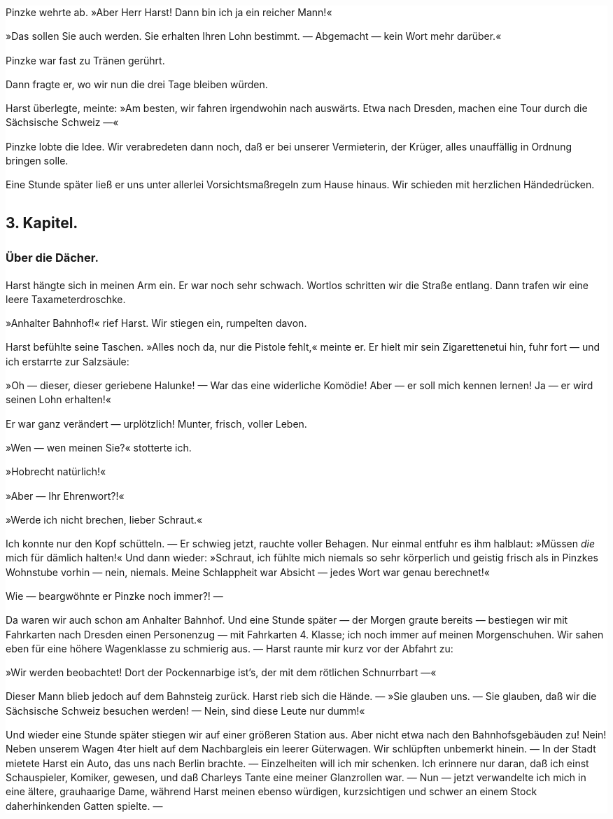 Pinzke wehrte ab. »Aber Herr Harst! Dann bin ich ja ein reicher Mann!«

»Das sollen Sie auch werden. Sie erhalten Ihren Lohn bestimmt. — Abgemacht — kein Wort mehr darüber.«

Pinzke war fast zu Tränen gerührt.

Dann fragte er, wo wir nun die drei Tage bleiben würden.

Harst überlegte, meinte: »Am besten, wir fahren irgendwohin nach auswärts. Etwa nach Dresden, machen eine Tour durch die Sächsische Schweiz —«

Pinzke lobte die Idee. Wir verabredeten dann noch, daß er bei unserer Vermieterin, der Krüger, alles unauffällig in Ordnung bringen solle.

Eine Stunde später ließ er uns unter allerlei Vorsichtsmaßregeln zum Hause hinaus. Wir schieden mit herzlichen Händedrücken.

<h2>3. Kapitel.</h2>

<h3>Über die Dächer.</h3>

Harst hängte sich in meinen Arm ein. Er war noch sehr schwach. Wortlos schritten wir die Straße entlang. Dann trafen wir eine leere Taxameterdroschke.

»Anhalter Bahnhof!« rief Harst. Wir stiegen ein, rumpelten davon.

Harst befühlte seine Taschen. »Alles noch da, nur die Pistole fehlt,« meinte er. Er hielt mir sein Zigarettenetui hin, fuhr fort — und ich erstarrte zur Salzsäule:

»Oh — dieser, dieser geriebene Halunke! — War das eine widerliche Komödie! Aber — er soll mich kennen lernen! Ja — er wird seinen Lohn erhalten!«

Er war ganz verändert — urplötzlich! Munter, frisch, voller Leben.

»Wen — wen meinen Sie?« stotterte ich.

»Hobrecht natürlich!«

»Aber — Ihr Ehrenwort?!«

»Werde ich nicht brechen, lieber Schraut.«

Ich konnte nur den Kopf schütteln. — Er schwieg jetzt, rauchte voller Behagen. Nur einmal entfuhr es ihm halblaut: »Müssen *die* mich für dämlich halten!« Und dann wieder: »Schraut, ich fühlte mich niemals so sehr körperlich und geistig frisch als in Pinzkes Wohnstube vorhin — nein, niemals. Meine Schlappheit war Absicht — jedes Wort war genau berechnet!«

Wie — beargwöhnte er Pinzke noch immer?! —

Da waren wir auch schon am Anhalter Bahnhof. Und eine Stunde später — der Morgen graute bereits — bestiegen wir mit Fahrkarten nach Dresden einen Personenzug — mit Fahrkarten 4. Klasse; ich noch immer auf meinen Morgenschuhen. Wir sahen eben für eine höhere Wagenklasse zu schmierig aus. — Harst raunte mir kurz vor der Abfahrt zu:

»Wir werden beobachtet! Dort der Pockennarbige ist’s, der mit dem rötlichen Schnurrbart —«

Dieser Mann blieb jedoch auf dem Bahnsteig zurück. Harst rieb sich die Hände. — »Sie glauben uns. — Sie glauben, daß wir die Sächsische Schweiz besuchen werden! — Nein, sind diese Leute nur dumm!«

Und wieder eine Stunde später stiegen wir auf einer größeren Station aus. Aber nicht etwa nach den Bahnhofsgebäuden zu! Nein! Neben unserem Wagen 4ter hielt auf dem Nachbargleis ein leerer Güterwagen. Wir schlüpften unbemerkt hinein. — In der Stadt mietete Harst ein Auto, das uns nach Berlin brachte. — Einzelheiten will ich mir schenken. Ich erinnere nur daran, daß ich einst Schauspieler, Komiker, gewesen, und daß Charleys Tante eine meiner Glanzrollen war. — Nun — jetzt verwandelte ich mich in eine ältere, grauhaarige Dame, während Harst meinen ebenso würdigen, kurzsichtigen und schwer an einem Stock daherhinkenden Gatten spielte. —
